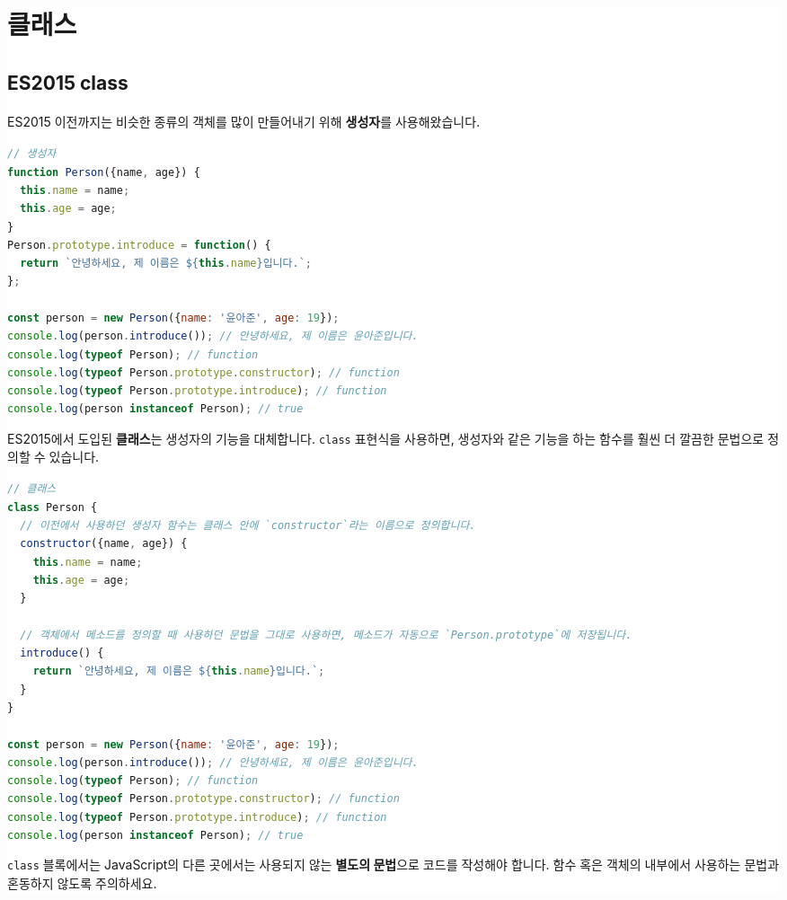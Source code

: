 # 클래스

## ES2015 class

ES2015 이전까지는 비슷한 종류의 객체를 많이 만들어내기 위해 **생성자**를 사용해왔습니다.

```js
// 생성자
function Person({name, age}) {
  this.name = name;
  this.age = age;
}
Person.prototype.introduce = function() {
  return `안녕하세요, 제 이름은 ${this.name}입니다.`;
};

const person = new Person({name: '윤아준', age: 19});
console.log(person.introduce()); // 안녕하세요, 제 이름은 윤아준입니다.
console.log(typeof Person); // function
console.log(typeof Person.prototype.constructor); // function
console.log(typeof Person.prototype.introduce); // function
console.log(person instanceof Person); // true
```

ES2015에서 도입된 **클래스**는 생성자의 기능을 대체합니다. `class` 표현식을 사용하면, 생성자와 같은 기능을 하는 함수를 훨씬 더 깔끔한 문법으로 정의할 수 있습니다.

```js
// 클래스
class Person {
  // 이전에서 사용하던 생성자 함수는 클래스 안에 `constructor`라는 이름으로 정의합니다.
  constructor({name, age}) {
    this.name = name;
    this.age = age;
  }

  // 객체에서 메소드를 정의할 때 사용하던 문법을 그대로 사용하면, 메소드가 자동으로 `Person.prototype`에 저장됩니다.
  introduce() {
    return `안녕하세요, 제 이름은 ${this.name}입니다.`;
  }
}

const person = new Person({name: '윤아준', age: 19});
console.log(person.introduce()); // 안녕하세요, 제 이름은 윤아준입니다.
console.log(typeof Person); // function
console.log(typeof Person.prototype.constructor); // function
console.log(typeof Person.prototype.introduce); // function
console.log(person instanceof Person); // true
```

`class` 블록에서는 JavaScript의 다른 곳에서는 사용되지 않는 **별도의 문법**으로 코드를 작성해야 합니다. 함수 혹은 객체의 내부에서 사용하는 문법과 혼동하지 않도록 주의하세요.
